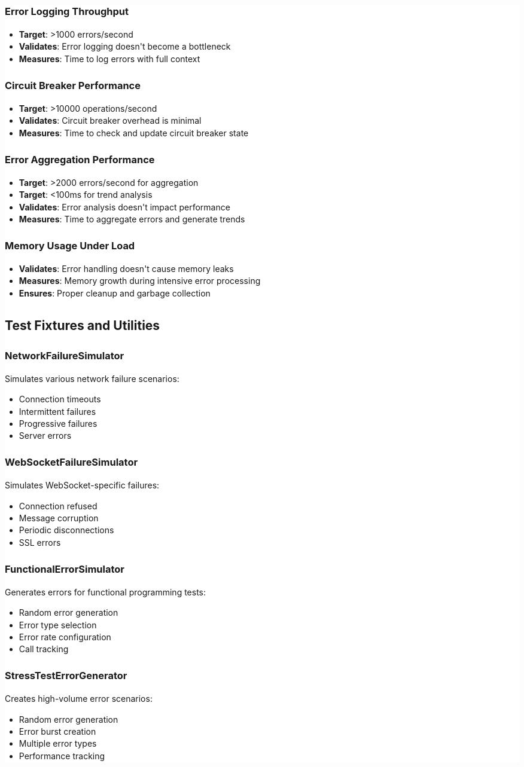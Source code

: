 ### Error Logging Throughput
- **Target**: >1000 errors/second
- **Validates**: Error logging doesn't become a bottleneck
- **Measures**: Time to log errors with full context

### Circuit Breaker Performance
- **Target**: >10000 operations/second
- **Validates**: Circuit breaker overhead is minimal
- **Measures**: Time to check and update circuit breaker state

### Error Aggregation Performance
- **Target**: >2000 errors/second for aggregation
- **Target**: <100ms for trend analysis
- **Validates**: Error analysis doesn't impact performance
- **Measures**: Time to aggregate errors and generate trends

### Memory Usage Under Load
- **Validates**: Error handling doesn't cause memory leaks
- **Measures**: Memory growth during intensive error processing
- **Ensures**: Proper cleanup and garbage collection

## Test Fixtures and Utilities

### NetworkFailureSimulator
Simulates various network failure scenarios:
- Connection timeouts
- Intermittent failures
- Progressive failures
- Server errors

### WebSocketFailureSimulator
Simulates WebSocket-specific failures:
- Connection refused
- Message corruption
- Periodic disconnections
- SSL errors

### FunctionalErrorSimulator
Generates errors for functional programming tests:
- Random error generation
- Error type selection
- Error rate configuration
- Call tracking

### StressTestErrorGenerator
Creates high-volume error scenarios:
- Random error generation
- Error burst creation
- Multiple error types
- Performance tracking
